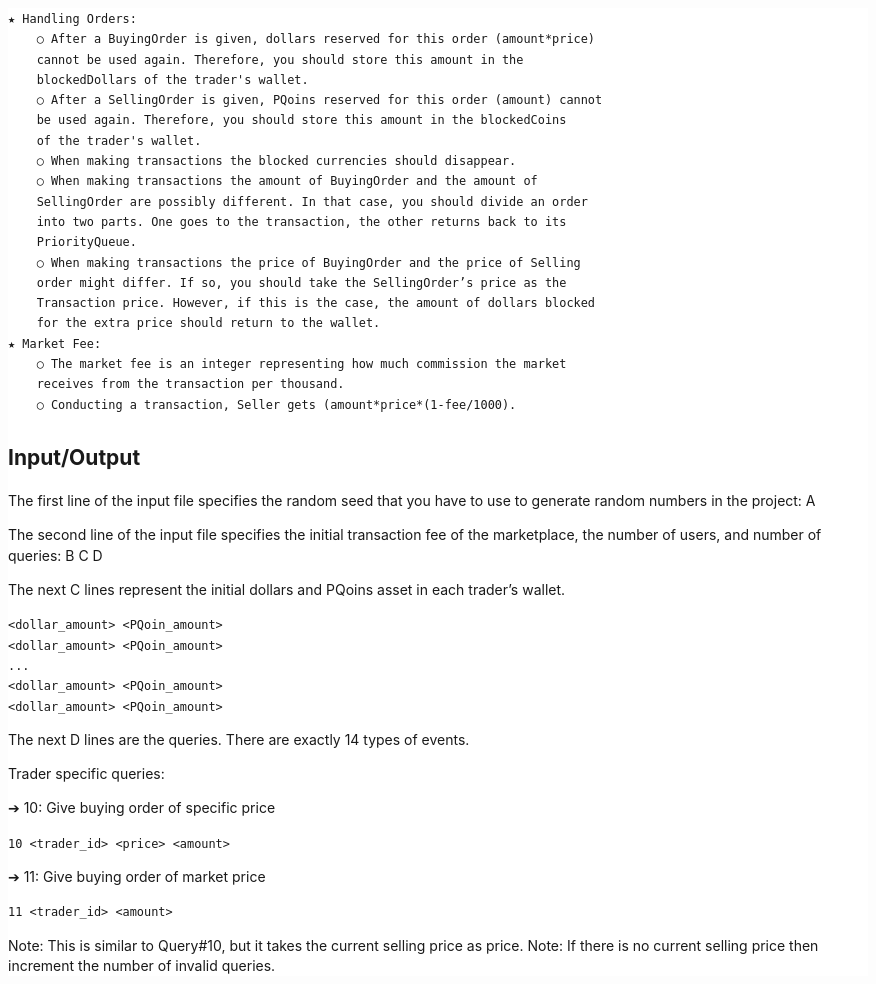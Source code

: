     ★ Handling Orders:
        ○ After a BuyingOrder is given, dollars reserved for this order (amount*price)
        cannot be used again. Therefore, you should store this amount in the
        blockedDollars of the trader's wallet.
        ○ After a SellingOrder is given, PQoins reserved for this order (amount) cannot
        be used again. Therefore, you should store this amount in the blockedCoins
        of the trader's wallet.
        ○ When making transactions the blocked currencies should disappear.
        ○ When making transactions the amount of BuyingOrder and the amount of
        SellingOrder are possibly different. In that case, you should divide an order
        into two parts. One goes to the transaction, the other returns back to its
        PriorityQueue.
        ○ When making transactions the price of BuyingOrder and the price of Selling
        order might differ. If so, you should take the SellingOrder’s price as the
        Transaction price. However, if this is the case, the amount of dollars blocked
        for the extra price should return to the wallet.
    ★ Market Fee:
        ○ The market fee is an integer representing how much commission the market
        receives from the transaction per thousand.
        ○ Conducting a transaction, Seller gets (amount*price*(1-fee/1000).


## Input/Output

The first line of the input file specifies the random seed that you have to use to
generate random numbers in the project: A

The second line of the input file specifies the initial transaction fee of the
marketplace, the number of users, and number of queries: B C D

The next C lines represent the initial dollars and PQoins asset in each trader’s wallet.

```
<dollar_amount> <PQoin_amount>
<dollar_amount> <PQoin_amount>
...
<dollar_amount> <PQoin_amount>
<dollar_amount> <PQoin_amount>
```

The next D lines are the queries. There are exactly 14 types of events.

Trader specific queries:

➔ 10: Give buying order of specific price

```
10 <trader_id> <price> <amount>
```

➔ 11: Give buying order of market price

```
11 <trader_id> <amount>
```

Note: This is similar to Query#10, but it takes the current selling price as price.
Note: If there is no current selling price then increment the number of invalid queries.
